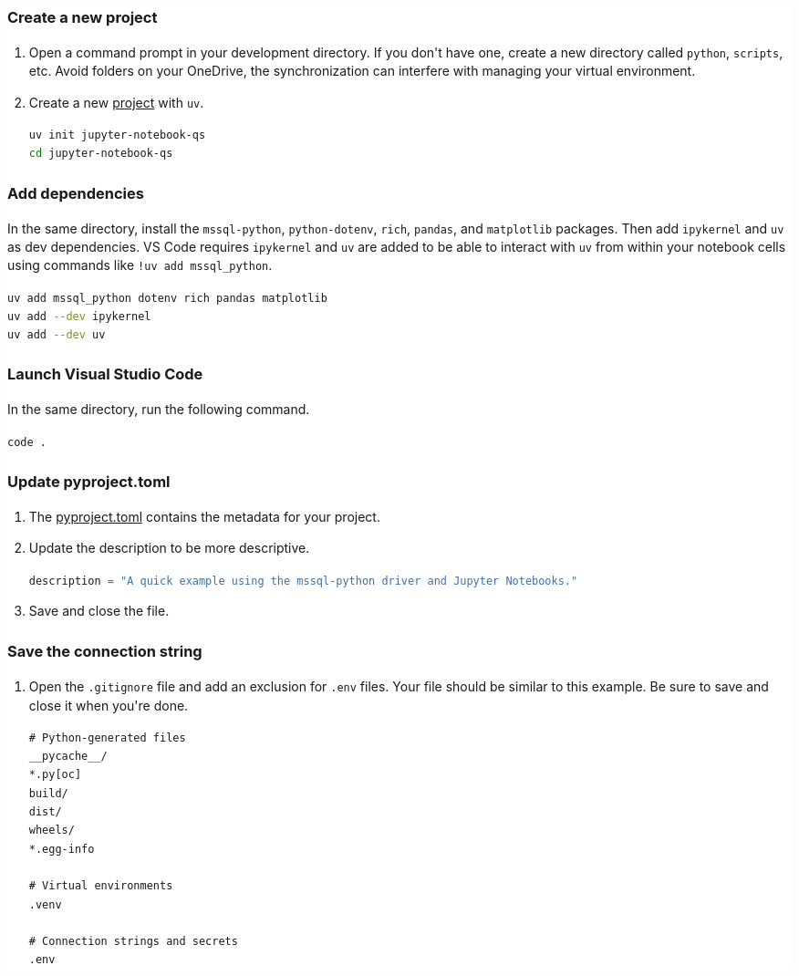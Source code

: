 ### Create a new project

1. Open a command prompt in your development directory. If you don't have one, create a new directory called `python`, `scripts`, etc. Avoid folders on your OneDrive, the synchronization can interfere with managing your virtual environment.

1. Create a new [project](https://docs.astral.sh/uv/guides/projects/#project-structure) with `uv`.

   ```bash
   uv init jupyter-notebook-qs
   cd jupyter-notebook-qs
   ```

### Add dependencies

In the same directory, install the `mssql-python`, `python-dotenv`, `rich`, `pandas`, and `matplotlib` packages. Then add `ipykernel` and `uv` as dev dependencies. VS Code requires `ipykernel` and `uv` are added to be able to interact with `uv` from within your notebook cells using commands like `!uv add mssql_python`.

```bash
uv add mssql_python dotenv rich pandas matplotlib
uv add --dev ipykernel
uv add --dev uv
```

### Launch Visual Studio Code

In the same directory, run the following command.

```bash
code .
```

### Update pyproject.toml

1. The [pyproject.toml](https://docs.astral.sh/uv/concepts/projects/layout/#the-pyprojecttoml) contains the metadata for your project.

1. Update the description to be more descriptive.

   ```python
   description = "A quick example using the mssql-python driver and Jupyter Notebooks."
   ```

1. Save and close the file.

### Save the connection string

1. Open the `.gitignore` file and add an exclusion for `.env` files. Your file should be similar to this example. Be sure to save and close it when you're done.

   ```output
   # Python-generated files
   __pycache__/
   *.py[oc]
   build/
   dist/
   wheels/
   *.egg-info

   # Virtual environments
   .venv

   # Connection strings and secrets
   .env
   ```
